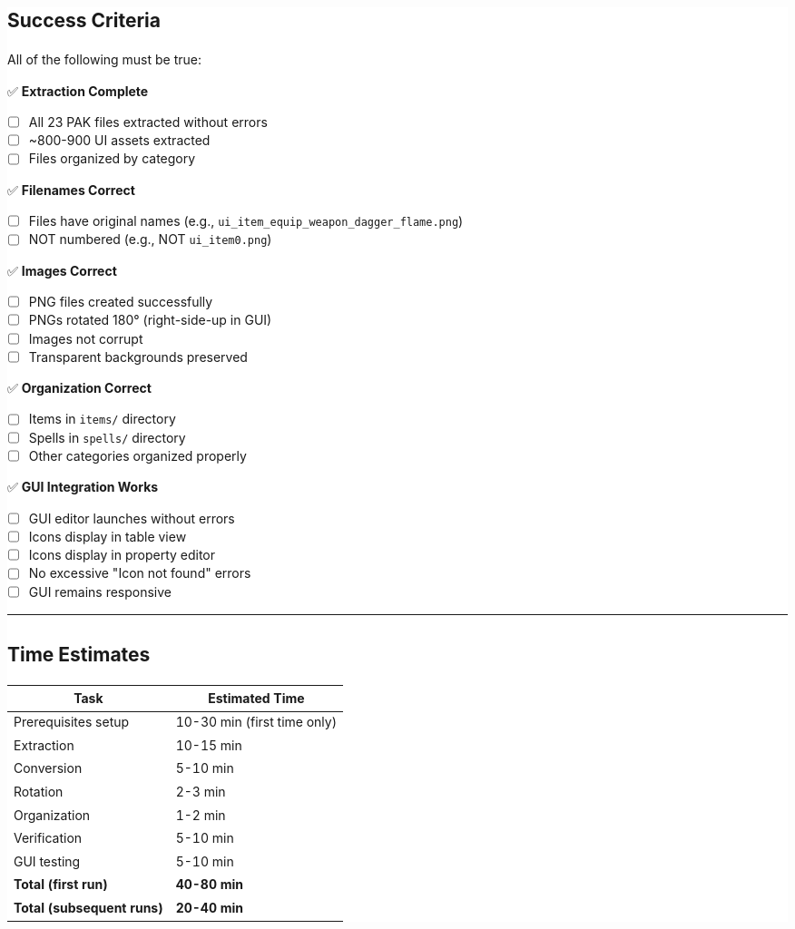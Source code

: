 
## Success Criteria

All of the following must be true:

✅ **Extraction Complete**
- [ ] All 23 PAK files extracted without errors
- [ ] ~800-900 UI assets extracted
- [ ] Files organized by category

✅ **Filenames Correct**
- [ ] Files have original names (e.g., `ui_item_equip_weapon_dagger_flame.png`)
- [ ] NOT numbered (e.g., NOT `ui_item0.png`)

✅ **Images Correct**
- [ ] PNG files created successfully
- [ ] PNGs rotated 180° (right-side-up in GUI)
- [ ] Images not corrupt
- [ ] Transparent backgrounds preserved

✅ **Organization Correct**
- [ ] Items in `items/` directory
- [ ] Spells in `spells/` directory
- [ ] Other categories organized properly

✅ **GUI Integration Works**
- [ ] GUI editor launches without errors
- [ ] Icons display in table view
- [ ] Icons display in property editor
- [ ] No excessive "Icon not found" errors
- [ ] GUI remains responsive

---

## Time Estimates

| Task | Estimated Time |
|------|---------------|
| Prerequisites setup | 10-30 min (first time only) |
| Extraction | 10-15 min |
| Conversion | 5-10 min |
| Rotation | 2-3 min |
| Organization | 1-2 min |
| Verification | 5-10 min |
| GUI testing | 5-10 min |
| **Total (first run)** | **40-80 min** |
| **Total (subsequent runs)** | **20-40 min** |
